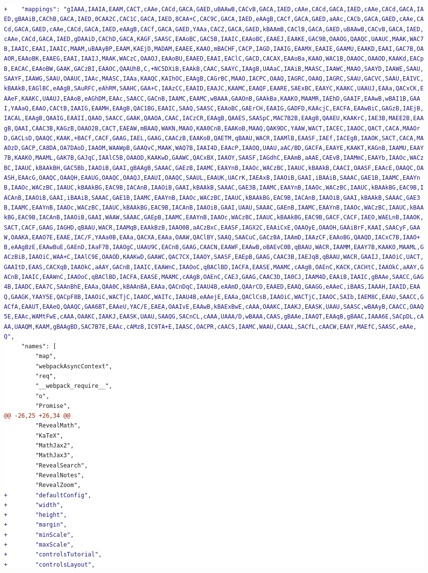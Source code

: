 ```diff
+    "mappings": "gIAAA,IAAIA,EAAM,CACT,cAAe,CACd,GACA,GAED,uBAAwB,CACvB,GACA,IAED,cAAe,CACd,GACA,IAED,cAAe,CACd,GACA,IAED,gBAAiB,CAChB,GACA,IAED,0CAA2C,CAC1C,GACA,IAED,8CAA+C,CAC9C,GACA,IAED,eAAgB,CACf,GACA,GAED,aAAc,CACb,GACA,GAED,cAAe,CACd,GACA,GAED,cAAe,CACd,GACA,IAED,eAAgB,CACf,GACA,GAED,YAAa,CACZ,GACA,GAED,kBAAmB,CAClB,GACA,GAED,uBAAwB,CACvB,GACA,IAED,cAAe,CACd,GACA,IAED,gDAAiD,CAChD,GACA,KAGF,SAASC,EAAoBC,GAC5B,IAAIC,EAAoBC,EAAEJ,EAAKE,GAC9B,OAAOG,QAAQC,UAAUC,MAAK,WAC7B,IAAIC,EAAI,IAAIC,MAAM,uBAAyBP,EAAM,KAEjD,MADAM,EAAEE,KAAO,mBACHF,CACP,IAGD,IAAIG,EAAMX,EAAIE,GAAMU,EAAKD,EAAI,GAC7B,OAAOR,EAAoBK,EAAEG,EAAI,IAAIJ,MAAK,WACzC,OAAOJ,EAAoBU,EAAED,EAAI,EAClC,GACD,CACAX,EAAoBa,KAAO,WAC1B,OAAOC,OAAOD,KAAKd,EACpB,EACAC,EAAoBW,GAAK,GACzBI,EAAOC,QAAUhB,C,+NC5DXiB,EAAkB,CAAC,SAAYC,IAAgB,UAAaC,IAAiB,MAASC,IAAWC,MAAO,SAAYD,IAAWE,SAAU,SAAYF,IAAWG,SAAU,OAAUC,IAAc,MAASC,IAAa,KAAQC,KAIhOC,EAAgB,CAGrBC,MAAO,IACPC,OAAQ,IAGRC,OAAQ,IAGRC,SAAU,GACVC,SAAU,EAIVC,kBAAkB,EAGlBC,eAAgB,SAuRFC,eAhRM,SAAHC,GAA+C,IAAzCC,EAAID,EAAJC,KAAMC,EAAQF,EAARE,SAExBC,EAAYC,KAAKC,UAAUJ,EAAa,QACxCK,EAAeF,KAAKC,UAAUJ,EAAoB,eAGhDM,EAAc,SAACC,GACnB,IAAMC,EAAMC,wBAAA,GAAOnB,GAAkBa,KAAKO,MAAMR,IAEhD,GAAIF,EAAwB,wBAI1B,GAAI,YAAaQ,EAAO,CACtB,IAAIG,EAAMH,EAAgB,QAC1BG,EAAIC,SAAQ,SAASC,EAAoBC,GAErCH,EAAIG,GADFD,KAAcjC,EACFA,EAAwBiC,GAGzB,IAEjB,IACAL,EAAgB,QAAIG,EAAII,QAAO,SAACC,GAAK,QAAOA,CAAC,IACzCR,EAAgB,QAAES,SAASpC,MAC7B2B,EAAgB,QAAEU,KAAKrC,IAE3B,MAEE2B,EAAgB,QAAI,CAAC3B,KAGzB,OAAO2B,CACT,EAEAW,mBAAQ,WAKN,MAAO,KAA0CnB,EAAKoB,MAAQ,QAK9DC,YAAW,WACT,IACEC,IAAOC,QACT,CACA,MAAOrD,GACLsD,QAAQC,KAAK,+BACf,CACF,GAAG,IAEL,GAAG,CAACzB,EAAKoB,QAETM,qBAAU,WACR,IAAMlB,EAASF,IAEf,IACEgB,IAAOK,SACT,CACA,MAAOzD,GACP,CA8DA,OA7DAoD,IAAOM,WAAWpB,GAAQvC,MAAK,WAQ7B,IAAI4D,EAAcP,IAAOQ,UAAU,aAC/BD,GACFA,EAAYE,KAAKT,KAGnB,IAAMU,EAAY7B,KAAKO,MAAML,GAK7B,GAJqC,IAAlC5B,OAAOD,KAAKwD,GAAWC,QACxBX,IAAOY,SAASF,IAGdhC,EAAmB,aAAE,CAEvB,IAAMmC,EAAYb,IAAOc,WACzBC,IAAUC,kBAAkBH,GAC5Bb,IAAOiB,GAAI,gBAAgB,SAAAC,GAEzB,IAAMC,EAAYnB,IAAOc,WACzBC,IAAUC,kBAAkB,CAACI,OAASF,EAAcE,OAAQC,OAASH,EAAcG,OAAQC,OAAQH,EAAUG,OAAQC,OAAQJ,EAAUI,OAAQC,SAAUL,EAAUK,UACrK,IAEAxB,IAAOiB,GAAI,iBAAiB,SAAAC,GAE1B,IAAMC,EAAYnB,IAAOc,WACzBC,IAAUC,kBAAkBG,EAC9B,IACAnB,IAAOiB,GAAI,kBAAkB,SAAAC,GAE3B,IAAMC,EAAYnB,IAAOc,WACzBC,IAAUC,kBAAkBG,EAC9B,IACAnB,IAAOiB,GAAI,iBAAiB,SAAAC,GAE1B,IAAMC,EAAYnB,IAAOc,WACzBC,IAAUC,kBAAkBG,EAC9B,IACAnB,IAAOiB,GAAI,kBAAkB,SAAAC,GAE3B,IAAMC,EAAYnB,IAAOc,WACzBC,IAAUC,kBAAkBG,EAC9B,IACAnB,IAAOiB,GAAI,UAAU,SAAAC,GAEnB,IAAMC,EAAYnB,IAAOc,WACzBC,IAAUC,kBAAkBG,EAC9B,IACAnB,IAAOiB,GAAI,WAAW,SAAAC,GAEpB,IAAMC,EAAYnB,IAAOc,WACzBC,IAAUC,kBAAkBG,EAC9B,GACF,CACF,IAEO,WAELnB,IAAOK,SACT,CACF,GAAG,IAGHD,qBAAU,WACR,IAAMqB,EAAkBzB,IAAO0B,aACzBxC,EAASF,IAGX2C,EAAiCxE,OAAOyE,OAAOH,GAAiBrF,KAAI,SAACyF,GAAW,OAAKA,EAAO7E,EAAE,IAC/F,YAAa0B,EAAa,QACXA,EAAa,OAAW,QAClBY,SAAQ,SAACuC,GACzBA,IAAmD,IAAzCF,EAAoBG,QAAQD,IACxC7B,IAAO+B,eAAgBzE,EAAwBuE,GAEnD,IAaF7B,IAAOgC,UAAU9C,EACnB,GAAG,CAACN,EAAWF,EAAwB,oBAEvC0B,qBAAU,WACR,IAAMM,EAAY7B,KAAKO,MAAML,GACzBiB,IAAOiC,WAA+C,IAAlC9E,OAAOD,KAAKwD,GAAWC,QAC7CX,IAAOY,SAASF,EAEpB,GAAG,CAAC3B,IAEJqB,qBAAU,WACR,GAAIJ,IAAOiC,UACT,GAAItD,EAAS,CACXqB,IAAOkC,aAAY,GACnB,IAAIC,EAAWnC,IAAOoC,qBAClBD,IACFA,EAASE,MAAMC,cAAgB,OAEnC,KACK,CACHtC,IAAOkC,aAAY,GACnB,IAAIC,EAAWnC,IAAOoC,qBAClBD,IACFA,EAASE,MAAMC,cAAgB,OAEnC,CAEJ,GAAG,CAAC3D,IA0CJ,IAAM4D,EAAiB,IAAIC,gBAAe,SAACC,GAG4B,IAADC,EAA7C,SAAnBhE,EAAa,QAA0C,kBAAnBA,EAAa,QACnDqC,IAAU4B,eAAmD,QAArCD,EAAED,EAAQ,GAAGG,eAAeC,iBAAS,IAAAH,IAAID,EAAQ,GAAGK,YAAY5E,QACpF8B,IAAOiC,WACTjC,IAAOC,WAITc,IAAU4B,eAAejE,EAAa,QAClCsB,IAAOiC,WACTjC,IAAOC,SAIb,IAEM8C,EAAU,SAACC,GACfA,EAAUT,EAAeQ,QAAQC,GAA6BT,EAAeU,YAC/E,EAEA,OAAIvE,EAAwB,kBAExBwE,cAAA,OAAKC,IAAKJ,EAASK,UAAU,SAASC,wBAAyB,CAACC,OAAQ5E,EAAc,WAMtFwE,cAAA,OAAKC,IAAKJ,EAASK,UAAU,SAAQG,SACnCL,cAAA,UAAA/D,wBAAA,CAAS,gBAAe,IAAQT,EAAqB,gBAAC,IAAA6E,SACpDL,cAAA,UAAQM,KAAM,gBAAgBD,SAC7B7E,EAAc,cAMzB,IC9TA+E,IAASC,OACPR,cAACS,IAAMC,WAAU,CAAAL,SACfL,cAACW,EAAY,MAEfC,SAASC,eAAe,Q",
     "names": [
         "map",
         "webpackAsyncContext",
         "req",
         "__webpack_require__",
         "o",
         "Promise",
@@ -26,25 +26,34 @@
         "RevealMath",
         "KaTeX",
         "MathJax2",
         "MathJax3",
         "RevealSearch",
         "RevealNotes",
         "RevealZoom",
+        "defaultConfig",
+        "width",
+        "height",
+        "margin",
+        "minScale",
+        "maxScale",
+        "controlsTutorial",
+        "controlsLayout",
```